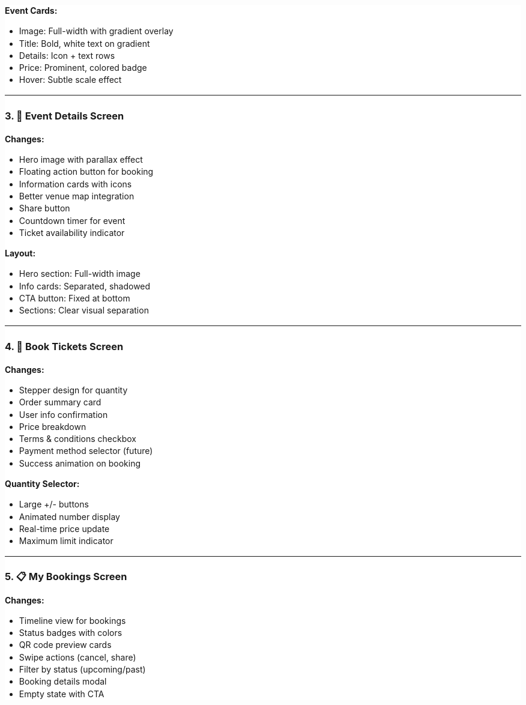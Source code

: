 **Event Cards:**
- Image: Full-width with gradient overlay
- Title: Bold, white text on gradient
- Details: Icon + text rows
- Price: Prominent, colored badge
- Hover: Subtle scale effect

---

### 3. 📅 Event Details Screen
**Changes:**
- Hero image with parallax effect
- Floating action button for booking
- Information cards with icons
- Better venue map integration
- Share button
- Countdown timer for event
- Ticket availability indicator

**Layout:**
- Hero section: Full-width image
- Info cards: Separated, shadowed
- CTA button: Fixed at bottom
- Sections: Clear visual separation

---

### 4. 🎫 Book Tickets Screen
**Changes:**
- Stepper design for quantity
- Order summary card
- User info confirmation
- Price breakdown
- Terms & conditions checkbox
- Payment method selector (future)
- Success animation on booking

**Quantity Selector:**
- Large +/- buttons
- Animated number display
- Real-time price update
- Maximum limit indicator

---

### 5. 📋 My Bookings Screen
**Changes:**
- Timeline view for bookings
- Status badges with colors
- QR code preview cards
- Swipe actions (cancel, share)
- Filter by status (upcoming/past)
- Booking details modal
- Empty state with CTA
